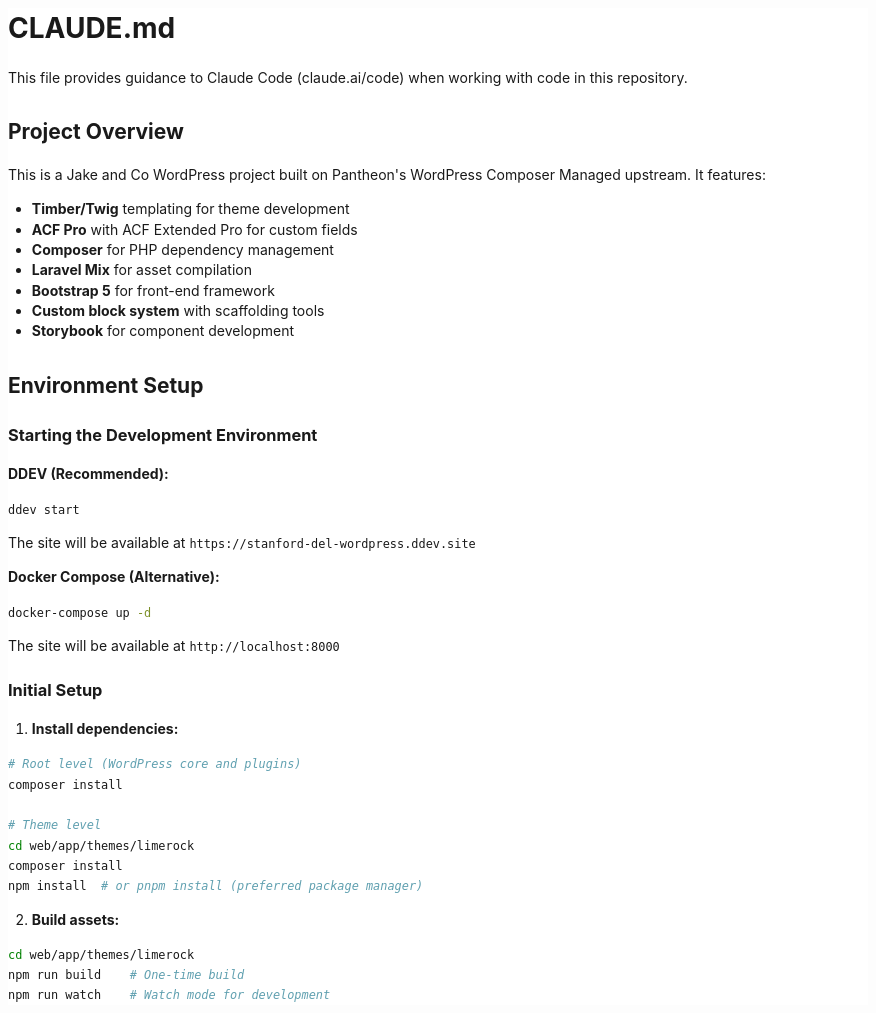 # CLAUDE.md

This file provides guidance to Claude Code (claude.ai/code) when working with code in this repository.

## Project Overview

This is a Jake and Co WordPress project built on Pantheon's WordPress Composer Managed upstream. It features:
- **Timber/Twig** templating for theme development
- **ACF Pro** with ACF Extended Pro for custom fields
- **Composer** for PHP dependency management
- **Laravel Mix** for asset compilation
- **Bootstrap 5** for front-end framework
- **Custom block system** with scaffolding tools
- **Storybook** for component development

## Environment Setup

### Starting the Development Environment

**DDEV (Recommended):**
```bash
ddev start
```
The site will be available at `https://stanford-del-wordpress.ddev.site`

**Docker Compose (Alternative):**
```bash
docker-compose up -d
```
The site will be available at `http://localhost:8000`

### Initial Setup

1. **Install dependencies:**
```bash
# Root level (WordPress core and plugins)
composer install

# Theme level
cd web/app/themes/limerock
composer install
npm install  # or pnpm install (preferred package manager)
```

2. **Build assets:**
```bash
cd web/app/themes/limerock
npm run build    # One-time build
npm run watch    # Watch mode for development
```
